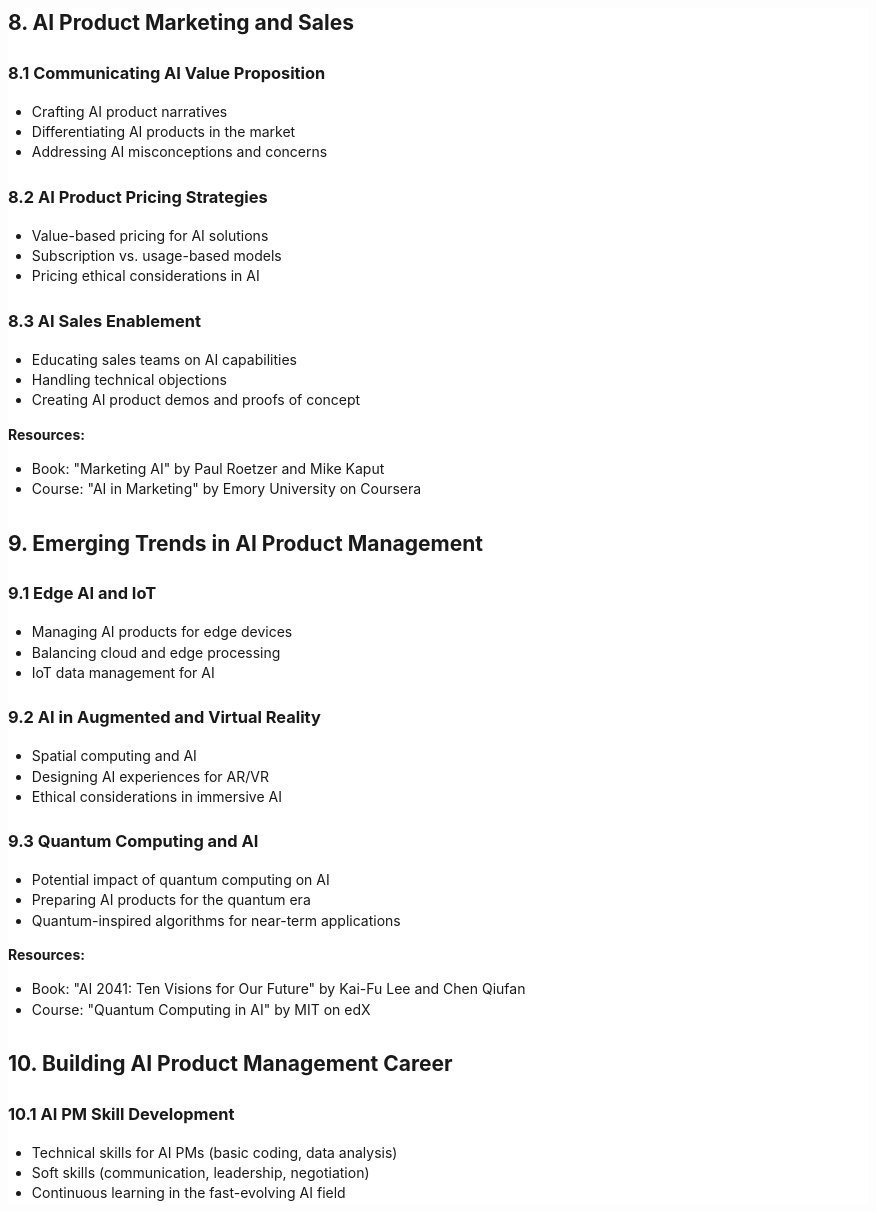 ## 8. AI Product Marketing and Sales

### 8.1 Communicating AI Value Proposition
- Crafting AI product narratives
- Differentiating AI products in the market
- Addressing AI misconceptions and concerns

### 8.2 AI Product Pricing Strategies
- Value-based pricing for AI solutions
- Subscription vs. usage-based models
- Pricing ethical considerations in AI

### 8.3 AI Sales Enablement
- Educating sales teams on AI capabilities
- Handling technical objections
- Creating AI product demos and proofs of concept

**Resources:**
- Book: "Marketing AI" by Paul Roetzer and Mike Kaput
- Course: "AI in Marketing" by Emory University on Coursera

## 9. Emerging Trends in AI Product Management

### 9.1 Edge AI and IoT
- Managing AI products for edge devices
- Balancing cloud and edge processing
- IoT data management for AI

### 9.2 AI in Augmented and Virtual Reality
- Spatial computing and AI
- Designing AI experiences for AR/VR
- Ethical considerations in immersive AI

### 9.3 Quantum Computing and AI
- Potential impact of quantum computing on AI
- Preparing AI products for the quantum era
- Quantum-inspired algorithms for near-term applications

**Resources:**
- Book: "AI 2041: Ten Visions for Our Future" by Kai-Fu Lee and Chen Qiufan
- Course: "Quantum Computing in AI" by MIT on edX

## 10. Building AI Product Management Career

### 10.1 AI PM Skill Development
- Technical skills for AI PMs (basic coding, data analysis)
- Soft skills (communication, leadership, negotiation)
- Continuous learning in the fast-evolving AI field
